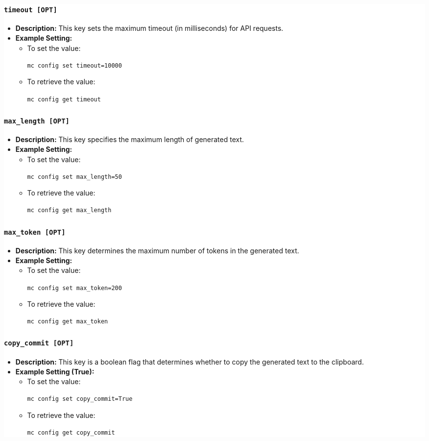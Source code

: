 ### `timeout [OPT]`

- **Description:** This key sets the maximum timeout (in milliseconds) for API requests.
- **Example Setting:** 
  - To set the value:
    ```bash
    mc config set timeout=10000
    ```
  - To retrieve the value:
    ```bash
    mc config get timeout
    ```

### `max_length [OPT]`

- **Description:** This key specifies the maximum length of generated text.
- **Example Setting:** 
  - To set the value:
    ```bash
    mc config set max_length=50
    ```
  - To retrieve the value:
    ```bash
    mc config get max_length
    ```

### `max_token [OPT]`

- **Description:** This key determines the maximum number of tokens in the generated text.
- **Example Setting:** 
  - To set the value:
    ```bash
    mc config set max_token=200
    ```
  - To retrieve the value:
    ```bash
    mc config get max_token
    ```

### `copy_commit [OPT]`

- **Description:** This key is a boolean flag that determines whether to copy the generated text to the clipboard.
- **Example Setting (True):** 
  - To set the value:
    ```bash
    mc config set copy_commit=True
    ```
  - To retrieve the value:
    ```bash
    mc config get copy_commit
    ```
